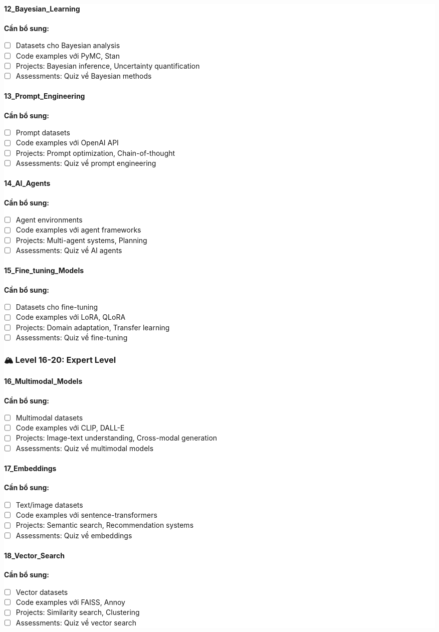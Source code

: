 #### 12_Bayesian_Learning
**Cần bổ sung:**
- [ ] Datasets cho Bayesian analysis
- [ ] Code examples với PyMC, Stan
- [ ] Projects: Bayesian inference, Uncertainty quantification
- [ ] Assessments: Quiz về Bayesian methods

#### 13_Prompt_Engineering
**Cần bổ sung:**
- [ ] Prompt datasets
- [ ] Code examples với OpenAI API
- [ ] Projects: Prompt optimization, Chain-of-thought
- [ ] Assessments: Quiz về prompt engineering

#### 14_AI_Agents
**Cần bổ sung:**
- [ ] Agent environments
- [ ] Code examples với agent frameworks
- [ ] Projects: Multi-agent systems, Planning
- [ ] Assessments: Quiz về AI agents

#### 15_Fine_tuning_Models
**Cần bổ sung:**
- [ ] Datasets cho fine-tuning
- [ ] Code examples với LoRA, QLoRA
- [ ] Projects: Domain adaptation, Transfer learning
- [ ] Assessments: Quiz về fine-tuning

### 🏔️ Level 16-20: Expert Level

#### 16_Multimodal_Models
**Cần bổ sung:**
- [ ] Multimodal datasets
- [ ] Code examples với CLIP, DALL-E
- [ ] Projects: Image-text understanding, Cross-modal generation
- [ ] Assessments: Quiz về multimodal models

#### 17_Embeddings
**Cần bổ sung:**
- [ ] Text/image datasets
- [ ] Code examples với sentence-transformers
- [ ] Projects: Semantic search, Recommendation systems
- [ ] Assessments: Quiz về embeddings

#### 18_Vector_Search
**Cần bổ sung:**
- [ ] Vector datasets
- [ ] Code examples với FAISS, Annoy
- [ ] Projects: Similarity search, Clustering
- [ ] Assessments: Quiz về vector search

